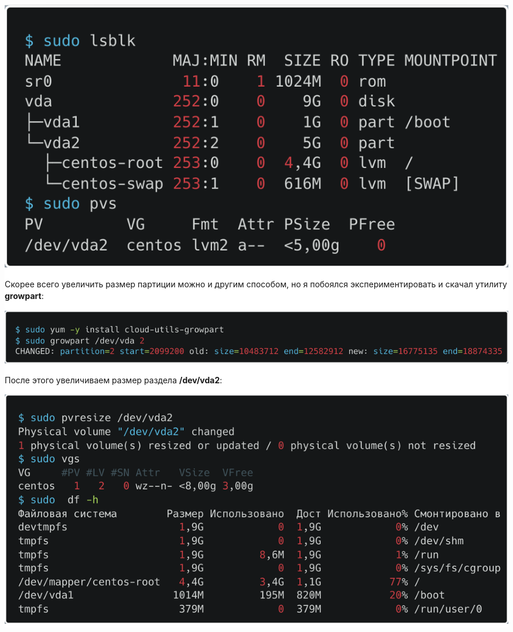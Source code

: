 ![](media/14bb56eb22ed3d386d1f9582b5356c38.png)

Скорее всего увеличить размер партиции можно и другим способом, но я побоялся экспериментировать и скачал утилиту **growpart**:

![](media/bb2454feb83670619dacbfab2f601b8c.png)

После этого увеличиваем размер раздела **/dev/vda2**:

![](media/ae1841501bbc013cb9b7c7f645e45925.png)

